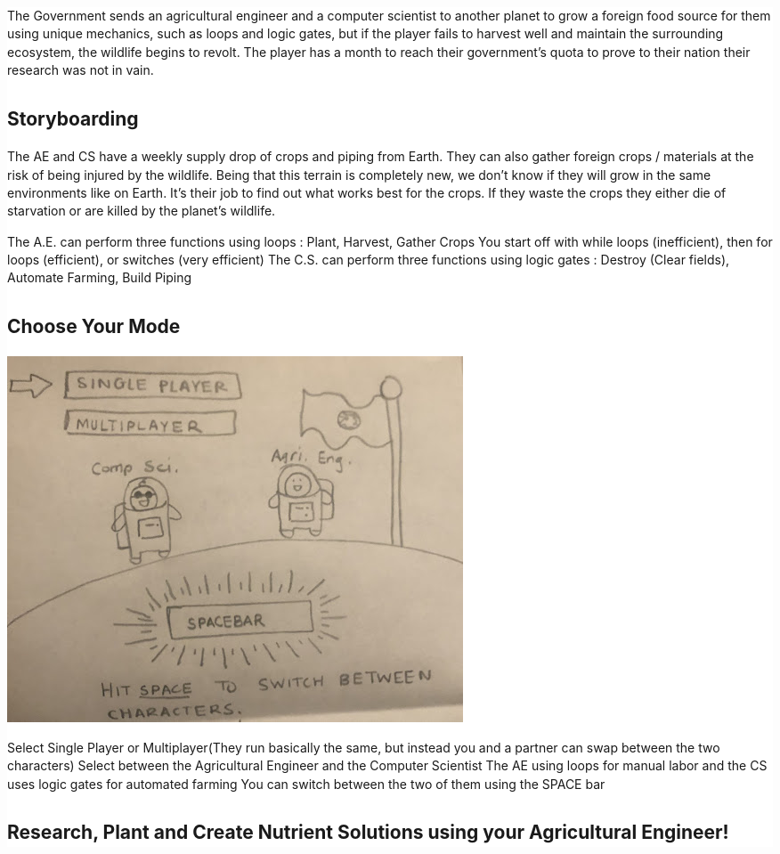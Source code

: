 
The Government sends an agricultural engineer and a computer scientist to another planet to grow a foreign food source for them using unique mechanics, such as loops and logic gates, but if the player fails to harvest well and maintain the surrounding ecosystem, the wildlife begins to revolt. The player has a month to reach their government’s quota to prove to their nation their research was not in vain. 

## Storyboarding
The AE and CS have a weekly supply drop of crops and piping from Earth. They can also gather foreign crops / materials at the risk of being injured by the wildlife. Being that this terrain is completely new, we don’t know if they will grow in the same environments like on Earth. It’s their job to find out what works best for the crops. If they waste the crops they either die of starvation or are killed by the planet’s wildlife. 

The A.E. can perform three functions using loops :  Plant, Harvest, Gather Crops
You start off with while loops (inefficient), then for loops (efficient), or switches (very efficient)
The C.S. can perform three functions using logic gates :  Destroy (Clear fields), Automate Farming, Build Piping 


## Choose Your Mode
![](images/one.jpg)

Select Single Player or Multiplayer(They run basically the same, but instead you and a partner can swap between the two characters)
Select between the Agricultural Engineer and the Computer Scientist 
The AE using loops for manual labor and the CS uses logic gates for automated farming
You can switch between the two of them using the SPACE bar

## Research, Plant and Create Nutrient Solutions using your Agricultural Engineer!